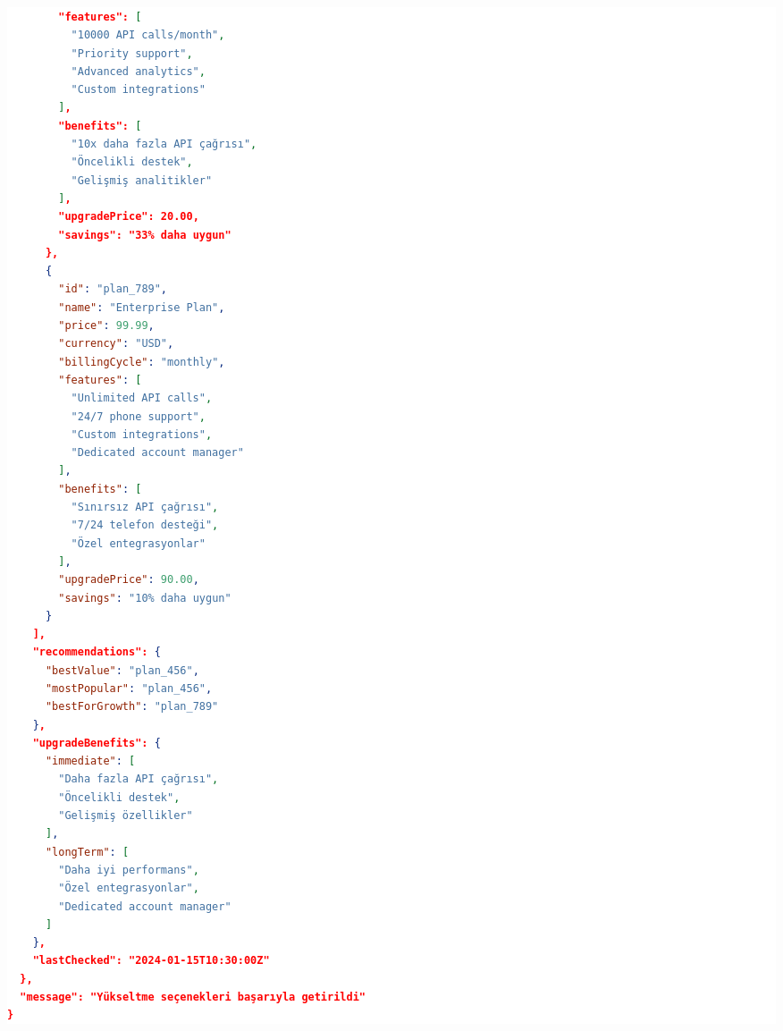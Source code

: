 ```json
        "features": [
          "10000 API calls/month",
          "Priority support",
          "Advanced analytics",
          "Custom integrations"
        ],
        "benefits": [
          "10x daha fazla API çağrısı",
          "Öncelikli destek",
          "Gelişmiş analitikler"
        ],
        "upgradePrice": 20.00,
        "savings": "33% daha uygun"
      },
      {
        "id": "plan_789",
        "name": "Enterprise Plan",
        "price": 99.99,
        "currency": "USD",
        "billingCycle": "monthly",
        "features": [
          "Unlimited API calls",
          "24/7 phone support",
          "Custom integrations",
          "Dedicated account manager"
        ],
        "benefits": [
          "Sınırsız API çağrısı",
          "7/24 telefon desteği",
          "Özel entegrasyonlar"
        ],
        "upgradePrice": 90.00,
        "savings": "10% daha uygun"
      }
    ],
    "recommendations": {
      "bestValue": "plan_456",
      "mostPopular": "plan_456",
      "bestForGrowth": "plan_789"
    },
    "upgradeBenefits": {
      "immediate": [
        "Daha fazla API çağrısı",
        "Öncelikli destek",
        "Gelişmiş özellikler"
      ],
      "longTerm": [
        "Daha iyi performans",
        "Özel entegrasyonlar",
        "Dedicated account manager"
      ]
    },
    "lastChecked": "2024-01-15T10:30:00Z"
  },
  "message": "Yükseltme seçenekleri başarıyla getirildi"
}
```
